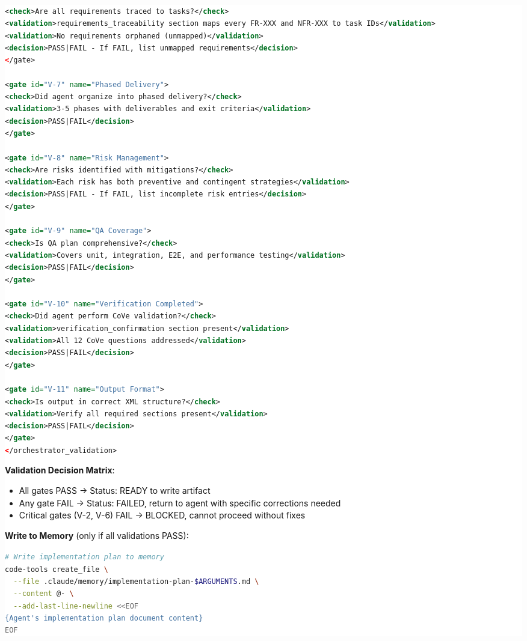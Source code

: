 ```xml
<check>Are all requirements traced to tasks?</check>
<validation>requirements_traceability section maps every FR-XXX and NFR-XXX to task IDs</validation>
<validation>No requirements orphaned (unmapped)</validation>
<decision>PASS|FAIL - If FAIL, list unmapped requirements</decision>
</gate>

<gate id="V-7" name="Phased Delivery">
<check>Did agent organize into phased delivery?</check>
<validation>3-5 phases with deliverables and exit criteria</validation>
<decision>PASS|FAIL</decision>
</gate>

<gate id="V-8" name="Risk Management">
<check>Are risks identified with mitigations?</check>
<validation>Each risk has both preventive and contingent strategies</validation>
<decision>PASS|FAIL - If FAIL, list incomplete risk entries</decision>
</gate>

<gate id="V-9" name="QA Coverage">
<check>Is QA plan comprehensive?</check>
<validation>Covers unit, integration, E2E, and performance testing</validation>
<decision>PASS|FAIL</decision>
</gate>

<gate id="V-10" name="Verification Completed">
<check>Did agent perform CoVe validation?</check>
<validation>verification_confirmation section present</validation>
<validation>All 12 CoVe questions addressed</validation>
<decision>PASS|FAIL</decision>
</gate>

<gate id="V-11" name="Output Format">
<check>Is output in correct XML structure?</check>
<validation>Verify all required sections present</validation>
<decision>PASS|FAIL</decision>
</gate>
</orchestrator_validation>
```

**Validation Decision Matrix**:

- All gates PASS → Status: READY to write artifact
- Any gate FAIL → Status: FAILED, return to agent with specific corrections needed
- Critical gates (V-2, V-6) FAIL → BLOCKED, cannot proceed without fixes

**Write to Memory** (only if all validations PASS):

```bash
# Write implementation plan to memory
code-tools create_file \
  --file .claude/memory/implementation-plan-$ARGUMENTS.md \
  --content @- \
  --add-last-line-newline <<EOF
{Agent's implementation plan document content}
EOF
```
